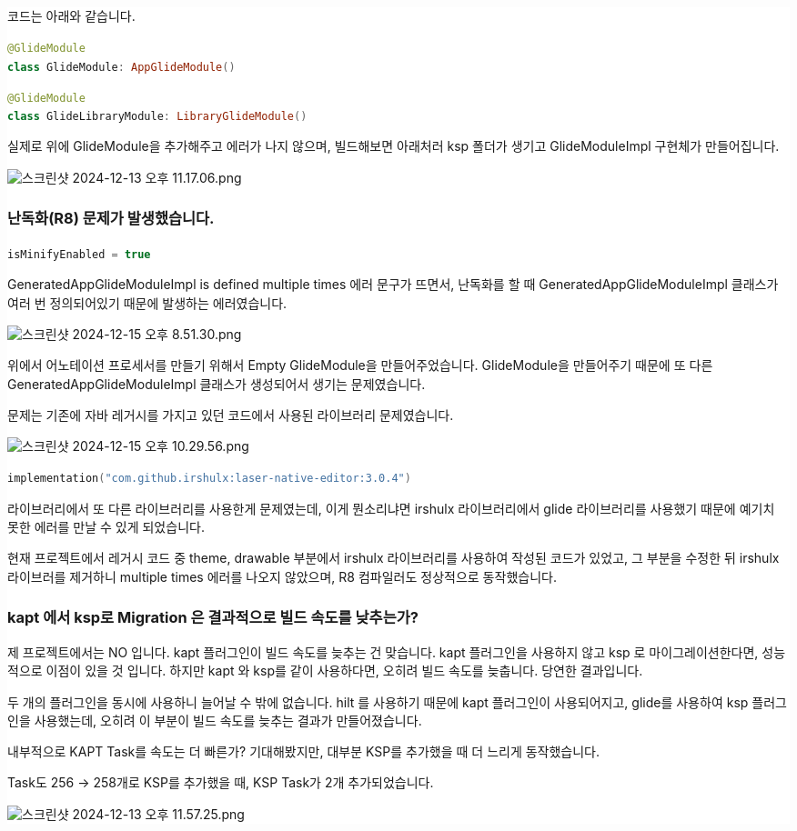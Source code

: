 코드는 아래와 같습니다.

```kotlin
@GlideModule
class GlideModule: AppGlideModule()
```

```kotlin
@GlideModule
class GlideLibraryModule: LibraryGlideModule()
```

실제로 위에 GlideModule을 추가해주고 에러가 나지 않으며, 빌드해보면 아래처러 ksp 폴더가 생기고 GlideModuleImpl 구현체가 만들어집니다.

![스크린샷 2024-12-13 오후 11.17.06.png](https://prod-files-secure.s3.us-west-2.amazonaws.com/b9bb600f-e8b1-4fa1-b9b5-1e98783c5507/efb15805-a681-4882-9941-949e2369ba8b/%E1%84%89%E1%85%B3%E1%84%8F%E1%85%B3%E1%84%85%E1%85%B5%E1%86%AB%E1%84%89%E1%85%A3%E1%86%BA_2024-12-13_%E1%84%8B%E1%85%A9%E1%84%92%E1%85%AE_11.17.06.png)

### 난독화(R8) 문제가 발생했습니다.

```kotlin
isMinifyEnabled = true
```

GeneratedAppGlideModuleImpl is defined multiple times 에러 문구가 뜨면서, 난독화를 할 때 GeneratedAppGlideModuleImpl 클래스가 여러 번 정의되어있기 때문에 발생하는 에러였습니다.

![스크린샷 2024-12-15 오후 8.51.30.png](https://prod-files-secure.s3.us-west-2.amazonaws.com/b9bb600f-e8b1-4fa1-b9b5-1e98783c5507/c8241cf1-480d-4e57-a809-1a675b242eeb/%E1%84%89%E1%85%B3%E1%84%8F%E1%85%B3%E1%84%85%E1%85%B5%E1%86%AB%E1%84%89%E1%85%A3%E1%86%BA_2024-12-15_%E1%84%8B%E1%85%A9%E1%84%92%E1%85%AE_8.51.30.png)

위에서 어노테이션 프로세서를 만들기 위해서 Empty GlideModule을 만들어주었습니다. GlideModule을 만들어주기 때문에 또 다른 GeneratedAppGlideModuleImpl 클래스가 생성되어서 생기는 문제였습니다.

문제는 기존에 자바 레거시를 가지고 있던 코드에서 사용된 라이브러리 문제였습니다.

![스크린샷 2024-12-15 오후 10.29.56.png](https://prod-files-secure.s3.us-west-2.amazonaws.com/b9bb600f-e8b1-4fa1-b9b5-1e98783c5507/e5808c63-9b90-4e6c-9e30-9e6814ad3cdf/%E1%84%89%E1%85%B3%E1%84%8F%E1%85%B3%E1%84%85%E1%85%B5%E1%86%AB%E1%84%89%E1%85%A3%E1%86%BA_2024-12-15_%E1%84%8B%E1%85%A9%E1%84%92%E1%85%AE_10.29.56.png)

```kotlin
implementation("com.github.irshulx:laser-native-editor:3.0.4")
```

라이브러리에서 또 다른 라이브러리를 사용한게 문제였는데, 이게 뭔소리냐면 irshulx 라이브러리에서 glide 라이브러리를 사용했기 때문에 예기치 못한 에러를 만날 수 있게 되었습니다.

현재 프로젝트에서 레거시 코드 중 theme, drawable 부분에서 irshulx 라이브러리를 사용하여 작성된 코드가 있었고, 그 부분을 수정한 뒤 irshulx 라이브러를 제거하니 multiple times 에러를 나오지 않았으며, R8 컴파일러도 정상적으로 동작했습니다.

### kapt 에서 ksp로 Migration 은 결과적으로 빌드 속도를 낮추는가?

제 프로젝트에서는 NO 입니다. kapt 플러그인이 빌드 속도를 늦추는 건 맞습니다. kapt 플러그인을 사용하지 않고 ksp 로 마이그레이션한다면, 성능적으로 이점이 있을 것 입니다. 하지만 kapt 와 ksp를 같이 사용하다면, 오히려 빌드 속도를 늦춥니다. 당연한 결과입니다.

두 개의 플러그인을 동시에 사용하니 늘어날 수 밖에 없습니다. hilt 를 사용하기 때문에 kapt 플러그인이 사용되어지고, glide를 사용하여 ksp 플러그인을 사용했는데, 오히려 이 부분이 빌드 속도를 늦추는 결과가 만들어졌습니다.

내부적으로 KAPT Task를 속도는 더 빠른가? 기대해봤지만, 대부분 KSP를 추가했을 때 더 느리게 동작했습니다.

Task도 256 → 258개로 KSP를 추가했을 때, KSP Task가 2개 추가되었습니다.

![스크린샷 2024-12-13 오후 11.57.25.png](https://prod-files-secure.s3.us-west-2.amazonaws.com/b9bb600f-e8b1-4fa1-b9b5-1e98783c5507/5210133e-f20d-45de-a474-0bbaf7ddec50/%E1%84%89%E1%85%B3%E1%84%8F%E1%85%B3%E1%84%85%E1%85%B5%E1%86%AB%E1%84%89%E1%85%A3%E1%86%BA_2024-12-13_%E1%84%8B%E1%85%A9%E1%84%92%E1%85%AE_11.57.25.png)
